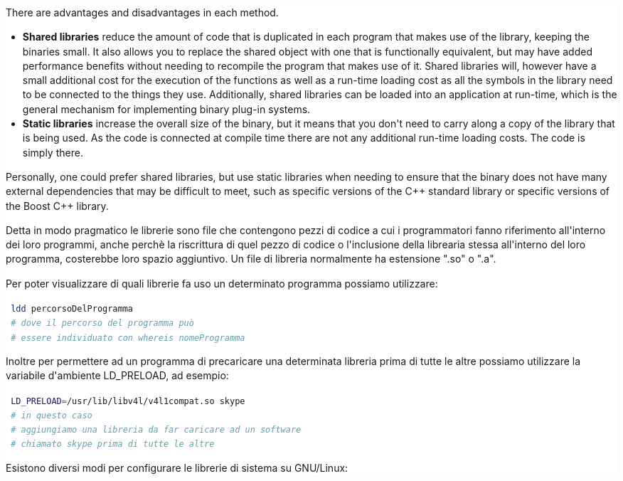 There are advantages and disadvantages in each method.

* **Shared libraries** reduce the amount of code that is duplicated
  in each program that makes use of the library, keeping the
  binaries small. It also allows you to replace the shared object
  with one that is functionally equivalent, but may have added
  performance benefits without needing to recompile the program
  that makes use of it. Shared libraries will, however have a
  small additional cost for the execution of the functions as
  well as a run-time loading cost as all the symbols in the
  library need to be connected to the things they use.
  Additionally, shared libraries can be loaded into an
  application at run-time, which is the general mechanism for
  implementing binary plug-in systems.
* **Static libraries** increase the overall size of the binary, but
  it means that you don't need to carry along a copy of the
  library that is being used. As the code is connected at compile
  time there are not any additional run-time loading costs. The
  code is simply there.

Personally, one could prefer shared libraries, but use static
libraries when needing to ensure that the binary does not have
many external dependencies that may be difficult to meet, such as
specific versions of the C++ standard library or specific
versions of the Boost C++ library.

Detta in modo pragmatico le librerie sono file che contengono
pezzi di codice a cui i programmatori fanno riferimento
all'interno dei loro programmi, anche perchè la riscrittura di
quel pezzo di codice o l'inclusione della librearia stessa
all'interno del loro programma, costerebbe loro spazio
aggiuntivo. Un file di libreria normalmente ha estensione ".so" o
".a".

Per poter visualizzare di quali librerie fa uso un determinato
programma possiamo utilizzare:

```sh
 ldd percorsoDelProgramma
 # dove il percorso del programma può
 # essere individuato con whereis nomeProgramma
```
Inoltre per permettere ad un programma di precaricare una
determinata libreria prima di tutte le altre possiamo utilizzare
la variabile d'ambiente LD_PRELOAD, ad esempio:

```sh
 LD_PRELOAD=/usr/lib/libv4l/v4l1compat.so skype
 # in questo caso
 # aggiungiamo una libreria da far caricare ad un software
 # chiamato skype prima di tutte le altre
```
Esistono diversi modi per configurare le librerie di sistema su
GNU/Linux:
